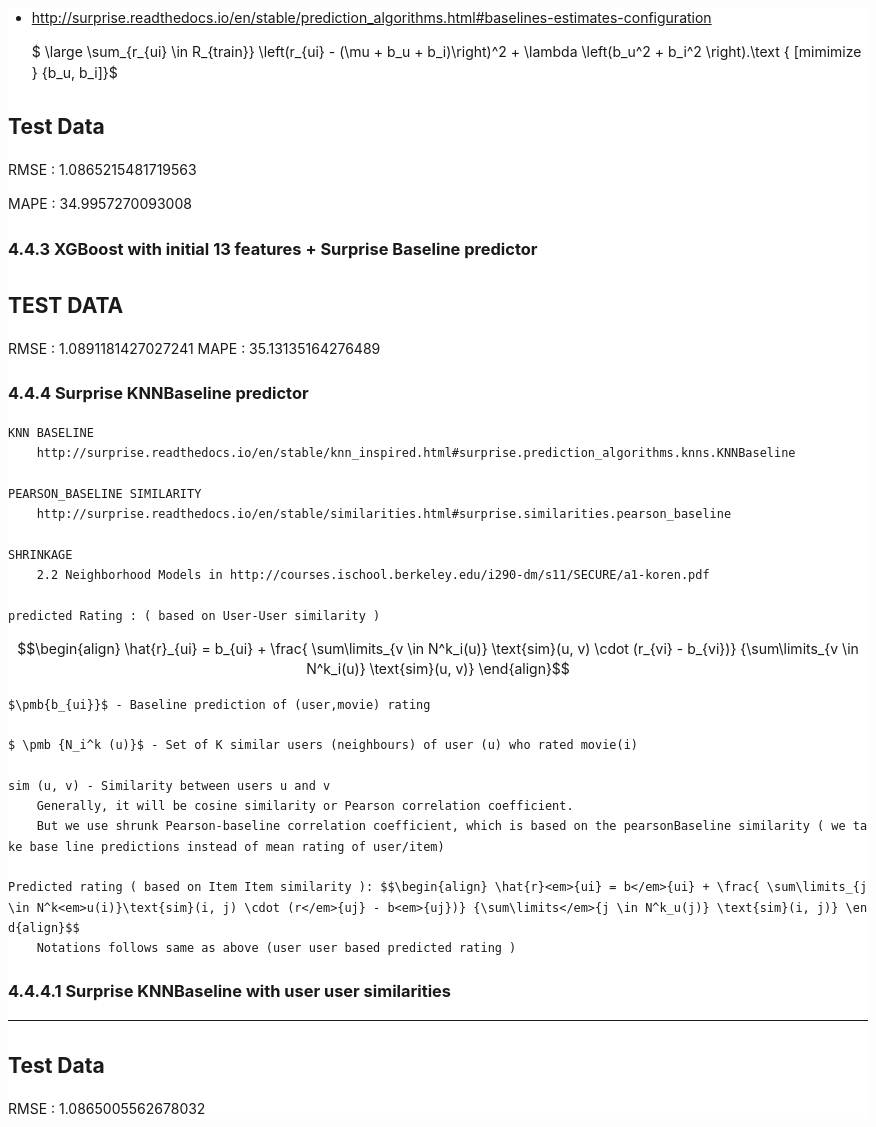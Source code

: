 - http://surprise.readthedocs.io/en/stable/prediction_algorithms.html#baselines-estimates-configuration 

    $ \large \sum_{r_{ui} \in R_{train}} \left(r_{ui} - (\mu + b_u + b_i)\right)^2 + \lambda \left(b_u^2 + b_i^2 \right).\text { [mimimize } {b_u, b_i]}$

Test Data
---------------
RMSE : 1.0865215481719563

MAPE : 34.9957270093008


### 4.4.3 XGBoost with initial 13 features + Surprise Baseline predictor 
TEST DATA
------------------------------
RMSE :  1.0891181427027241
MAPE :  35.13135164276489


### 4.4.4 Surprise KNNBaseline predictor


    KNN BASELINE
        http://surprise.readthedocs.io/en/stable/knn_inspired.html#surprise.prediction_algorithms.knns.KNNBaseline

    PEARSON_BASELINE SIMILARITY
        http://surprise.readthedocs.io/en/stable/similarities.html#surprise.similarities.pearson_baseline

    SHRINKAGE
        2.2 Neighborhood Models in http://courses.ischool.berkeley.edu/i290-dm/s11/SECURE/a1-koren.pdf

    predicted Rating : ( based on User-User similarity )

$$\begin{align} \hat{r}_{ui} = b_{ui} + \frac{ \sum\limits_{v \in N^k_i(u)} \text{sim}(u, v) \cdot (r_{vi} - b_{vi})} {\sum\limits_{v \in N^k_i(u)} \text{sim}(u, v)} \end{align}$$

    $\pmb{b_{ui}}$ - Baseline prediction of (user,movie) rating

    $ \pmb {N_i^k (u)}$ - Set of K similar users (neighbours) of user (u) who rated movie(i)

    sim (u, v) - Similarity between users u and v
        Generally, it will be cosine similarity or Pearson correlation coefficient.
        But we use shrunk Pearson-baseline correlation coefficient, which is based on the pearsonBaseline similarity ( we take base line predictions instead of mean rating of user/item)

    Predicted rating ( based on Item Item similarity ): $$\begin{align} \hat{r}<em>{ui} = b</em>{ui} + \frac{ \sum\limits_{j \in N^k<em>u(i)}\text{sim}(i, j) \cdot (r</em>{uj} - b<em>{uj})} {\sum\limits</em>{j \in N^k_u(j)} \text{sim}(i, j)} \end{align}$$
        Notations follows same as above (user user based predicted rating )

### 4.4.4.1 Surprise KNNBaseline with user user similarities
---------------
Test Data
---------------
RMSE : 1.0865005562678032
